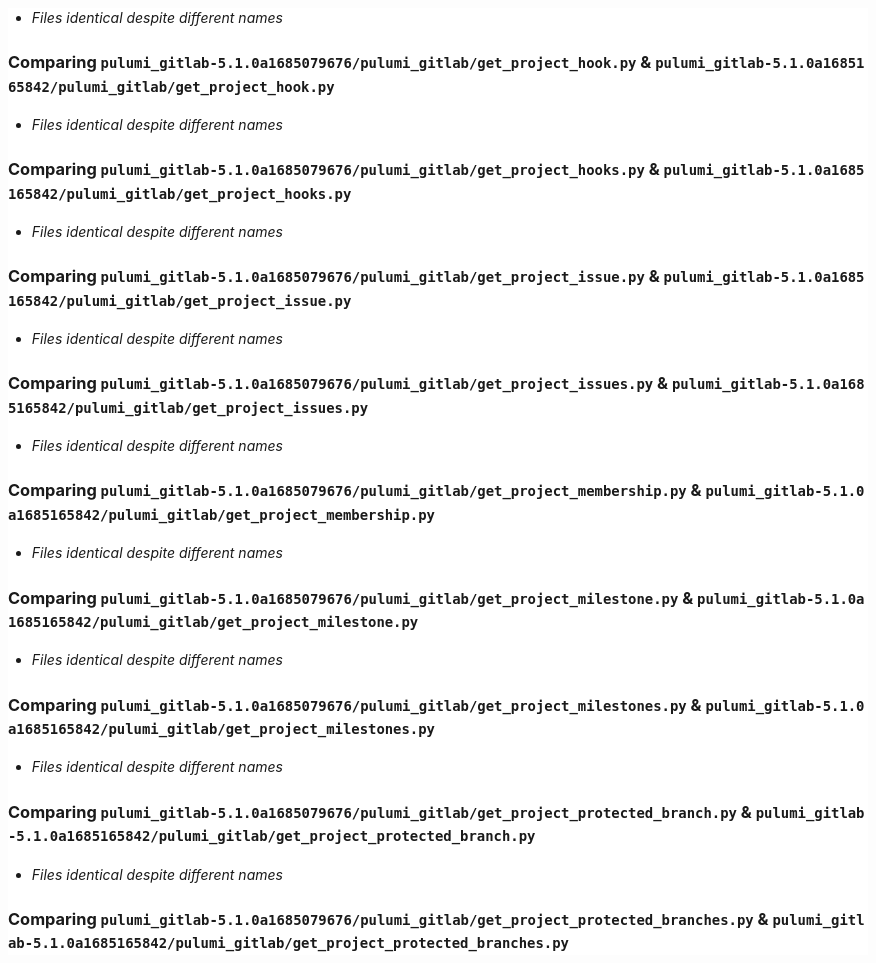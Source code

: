  * *Files identical despite different names*

### Comparing `pulumi_gitlab-5.1.0a1685079676/pulumi_gitlab/get_project_hook.py` & `pulumi_gitlab-5.1.0a1685165842/pulumi_gitlab/get_project_hook.py`

 * *Files identical despite different names*

### Comparing `pulumi_gitlab-5.1.0a1685079676/pulumi_gitlab/get_project_hooks.py` & `pulumi_gitlab-5.1.0a1685165842/pulumi_gitlab/get_project_hooks.py`

 * *Files identical despite different names*

### Comparing `pulumi_gitlab-5.1.0a1685079676/pulumi_gitlab/get_project_issue.py` & `pulumi_gitlab-5.1.0a1685165842/pulumi_gitlab/get_project_issue.py`

 * *Files identical despite different names*

### Comparing `pulumi_gitlab-5.1.0a1685079676/pulumi_gitlab/get_project_issues.py` & `pulumi_gitlab-5.1.0a1685165842/pulumi_gitlab/get_project_issues.py`

 * *Files identical despite different names*

### Comparing `pulumi_gitlab-5.1.0a1685079676/pulumi_gitlab/get_project_membership.py` & `pulumi_gitlab-5.1.0a1685165842/pulumi_gitlab/get_project_membership.py`

 * *Files identical despite different names*

### Comparing `pulumi_gitlab-5.1.0a1685079676/pulumi_gitlab/get_project_milestone.py` & `pulumi_gitlab-5.1.0a1685165842/pulumi_gitlab/get_project_milestone.py`

 * *Files identical despite different names*

### Comparing `pulumi_gitlab-5.1.0a1685079676/pulumi_gitlab/get_project_milestones.py` & `pulumi_gitlab-5.1.0a1685165842/pulumi_gitlab/get_project_milestones.py`

 * *Files identical despite different names*

### Comparing `pulumi_gitlab-5.1.0a1685079676/pulumi_gitlab/get_project_protected_branch.py` & `pulumi_gitlab-5.1.0a1685165842/pulumi_gitlab/get_project_protected_branch.py`

 * *Files identical despite different names*

### Comparing `pulumi_gitlab-5.1.0a1685079676/pulumi_gitlab/get_project_protected_branches.py` & `pulumi_gitlab-5.1.0a1685165842/pulumi_gitlab/get_project_protected_branches.py`

